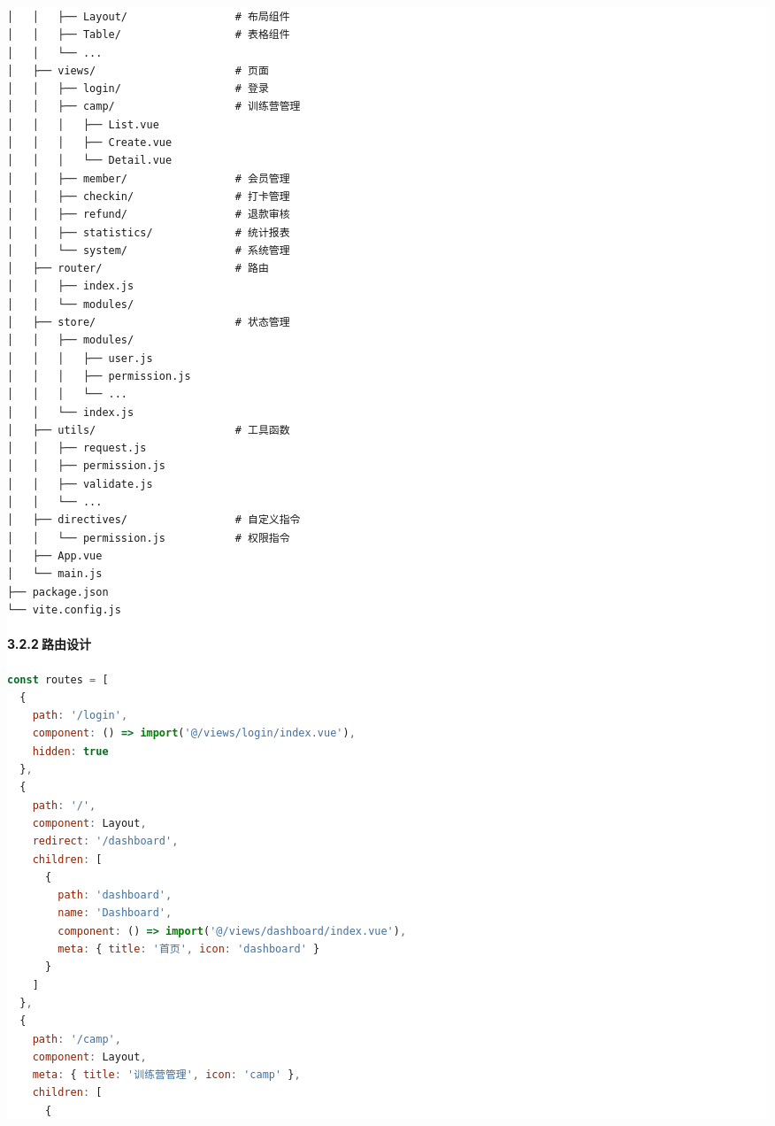 ```
│   │   ├── Layout/                 # 布局组件
│   │   ├── Table/                  # 表格组件
│   │   └── ...
│   ├── views/                      # 页面
│   │   ├── login/                  # 登录
│   │   ├── camp/                   # 训练营管理
│   │   │   ├── List.vue
│   │   │   ├── Create.vue
│   │   │   └── Detail.vue
│   │   ├── member/                 # 会员管理
│   │   ├── checkin/                # 打卡管理
│   │   ├── refund/                 # 退款审核
│   │   ├── statistics/             # 统计报表
│   │   └── system/                 # 系统管理
│   ├── router/                     # 路由
│   │   ├── index.js
│   │   └── modules/
│   ├── store/                      # 状态管理
│   │   ├── modules/
│   │   │   ├── user.js
│   │   │   ├── permission.js
│   │   │   └── ...
│   │   └── index.js
│   ├── utils/                      # 工具函数
│   │   ├── request.js
│   │   ├── permission.js
│   │   ├── validate.js
│   │   └── ...
│   ├── directives/                 # 自定义指令
│   │   └── permission.js           # 权限指令
│   ├── App.vue
│   └── main.js
├── package.json
└── vite.config.js
```

#### 3.2.2 路由设计
```javascript
const routes = [
  {
    path: '/login',
    component: () => import('@/views/login/index.vue'),
    hidden: true
  },
  {
    path: '/',
    component: Layout,
    redirect: '/dashboard',
    children: [
      {
        path: 'dashboard',
        name: 'Dashboard',
        component: () => import('@/views/dashboard/index.vue'),
        meta: { title: '首页', icon: 'dashboard' }
      }
    ]
  },
  {
    path: '/camp',
    component: Layout,
    meta: { title: '训练营管理', icon: 'camp' },
    children: [
      {
```